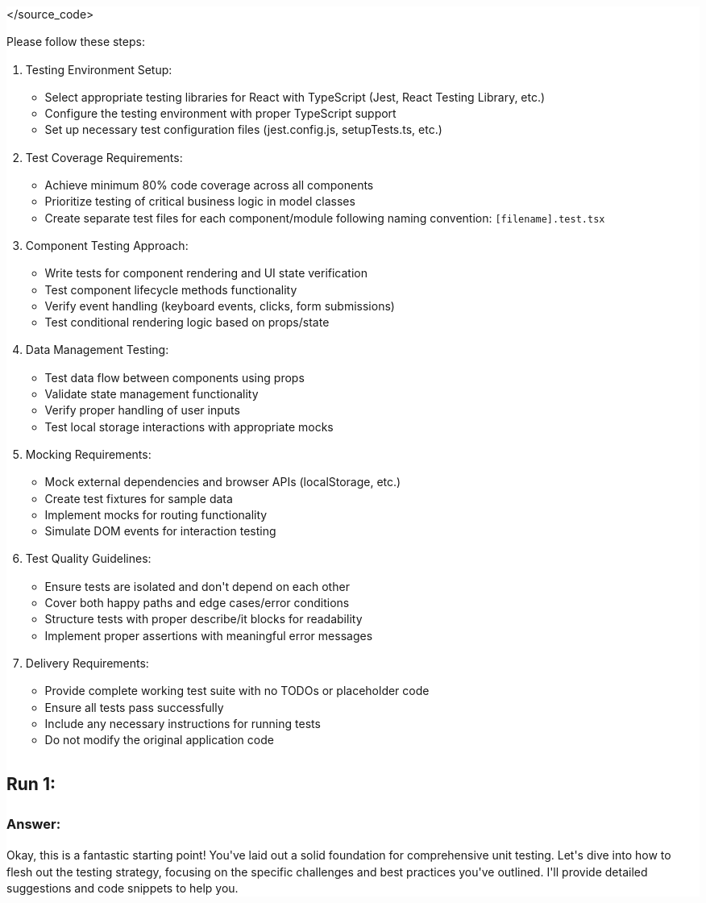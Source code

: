 ```ts
```

</source_code>

Please follow these steps:

1. Testing Environment Setup:
   - Select appropriate testing libraries for React with TypeScript (Jest, React Testing Library, etc.)
   - Configure the testing environment with proper TypeScript support
   - Set up necessary test configuration files (jest.config.js, setupTests.ts, etc.)

2. Test Coverage Requirements:
   - Achieve minimum 80% code coverage across all components
   - Prioritize testing of critical business logic in model classes
   - Create separate test files for each component/module following naming convention: `[filename].test.tsx`

3. Component Testing Approach:
   - Write tests for component rendering and UI state verification
   - Test component lifecycle methods functionality
   - Verify event handling (keyboard events, clicks, form submissions)
   - Test conditional rendering logic based on props/state

4. Data Management Testing:
   - Test data flow between components using props
   - Validate state management functionality
   - Verify proper handling of user inputs
   - Test local storage interactions with appropriate mocks

5. Mocking Requirements:
   - Mock external dependencies and browser APIs (localStorage, etc.)
   - Create test fixtures for sample data
   - Implement mocks for routing functionality
   - Simulate DOM events for interaction testing

6. Test Quality Guidelines:
   - Ensure tests are isolated and don't depend on each other
   - Cover both happy paths and edge cases/error conditions
   - Structure tests with proper describe/it blocks for readability
   - Implement proper assertions with meaningful error messages

7. Delivery Requirements:
   - Provide complete working test suite with no TODOs or placeholder code
   - Ensure all tests pass successfully
   - Include any necessary instructions for running tests
   - Do not modify the original application code
## Run 1:
### Answer:
Okay, this is a fantastic starting point! You've laid out a solid foundation for comprehensive unit testing. Let's dive into how to flesh out the testing strategy, focusing on the specific challenges and best practices you've outlined.  I'll provide detailed suggestions and code snippets to help you.
